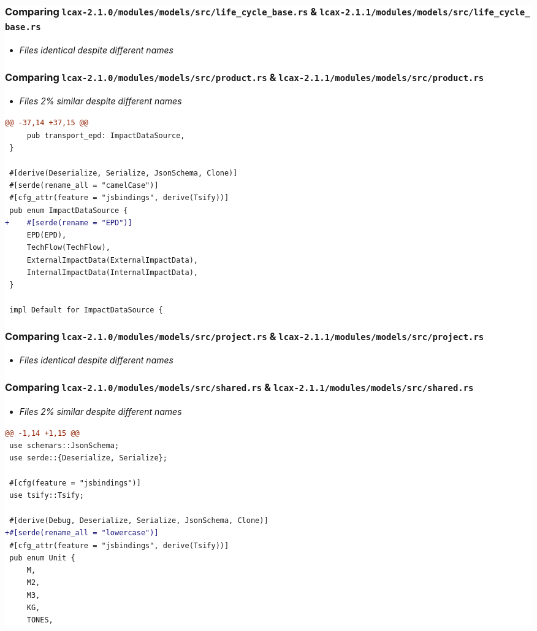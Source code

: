 ### Comparing `lcax-2.1.0/modules/models/src/life_cycle_base.rs` & `lcax-2.1.1/modules/models/src/life_cycle_base.rs`

 * *Files identical despite different names*

### Comparing `lcax-2.1.0/modules/models/src/product.rs` & `lcax-2.1.1/modules/models/src/product.rs`

 * *Files 2% similar despite different names*

```diff
@@ -37,14 +37,15 @@
     pub transport_epd: ImpactDataSource,
 }
 
 #[derive(Deserialize, Serialize, JsonSchema, Clone)]
 #[serde(rename_all = "camelCase")]
 #[cfg_attr(feature = "jsbindings", derive(Tsify))]
 pub enum ImpactDataSource {
+    #[serde(rename = "EPD")]
     EPD(EPD),
     TechFlow(TechFlow),
     ExternalImpactData(ExternalImpactData),
     InternalImpactData(InternalImpactData),
 }
 
 impl Default for ImpactDataSource {
```

### Comparing `lcax-2.1.0/modules/models/src/project.rs` & `lcax-2.1.1/modules/models/src/project.rs`

 * *Files identical despite different names*

### Comparing `lcax-2.1.0/modules/models/src/shared.rs` & `lcax-2.1.1/modules/models/src/shared.rs`

 * *Files 2% similar despite different names*

```diff
@@ -1,14 +1,15 @@
 use schemars::JsonSchema;
 use serde::{Deserialize, Serialize};
 
 #[cfg(feature = "jsbindings")]
 use tsify::Tsify;
 
 #[derive(Debug, Deserialize, Serialize, JsonSchema, Clone)]
+#[serde(rename_all = "lowercase")]
 #[cfg_attr(feature = "jsbindings", derive(Tsify))]
 pub enum Unit {
     M,
     M2,
     M3,
     KG,
     TONES,
```
